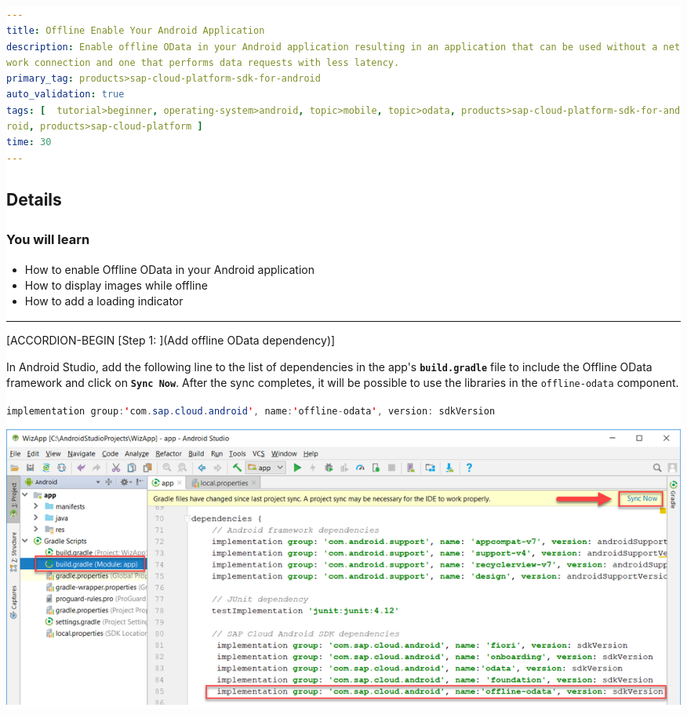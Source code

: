 ```yaml
---
title: Offline Enable Your Android Application
description: Enable offline OData in your Android application resulting in an application that can be used without a network connection and one that performs data requests with less latency.
primary_tag: products>sap-cloud-platform-sdk-for-android
auto_validation: true
tags: [  tutorial>beginner, operating-system>android, topic>mobile, topic>odata, products>sap-cloud-platform-sdk-for-android, products>sap-cloud-platform ]
time: 30
---
```


## Details
### You will learn  
- How to enable Offline OData in your Android application
- How to display images while offline
- How to add a loading indicator


---

[ACCORDION-BEGIN [Step 1: ](Add offline OData dependency)]

In Android Studio, add the following line to the list of dependencies in the app's **`build.gradle`** file to include the Offline OData framework and click on **`Sync Now`**.  After the sync completes, it will be possible to use the libraries in the `offline-odata` component.

```Java
implementation group:'com.sap.cloud.android', name:'offline-odata', version: sdkVersion
```

![Offline OData Gradle Dependency](offline-odata-gradle-file.png)

